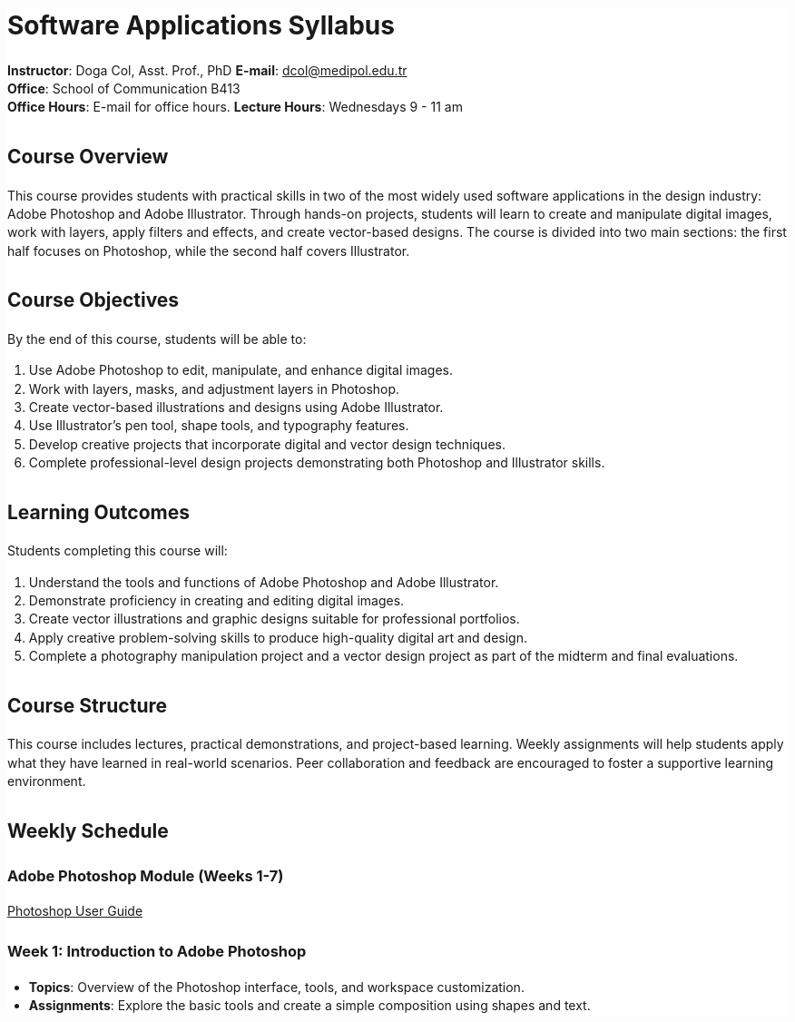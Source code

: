 
# **Software Applications Syllabus**

**Instructor**: Doga Col, Asst. Prof., PhD
**E-mail**: dcol@medipol.edu.tr  
**Office**: School of Communication B413  
**Office Hours**: E-mail for office hours.
**Lecture Hours**: Wednesdays 9 - 11 am

## **Course Overview**

This course provides students with practical skills in two of the most widely used software applications in the design industry: Adobe Photoshop and Adobe Illustrator. Through hands-on projects, students will learn to create and manipulate digital images, work with layers, apply filters and effects, and create vector-based designs. The course is divided into two main sections: the first half focuses on Photoshop, while the second half covers Illustrator.

## **Course Objectives**

By the end of this course, students will be able to:
1. Use Adobe Photoshop to edit, manipulate, and enhance digital images.
2. Work with layers, masks, and adjustment layers in Photoshop.
3. Create vector-based illustrations and designs using Adobe Illustrator.
4. Use Illustrator’s pen tool, shape tools, and typography features.
5. Develop creative projects that incorporate digital and vector design techniques.
6. Complete professional-level design projects demonstrating both Photoshop and Illustrator skills.

## **Learning Outcomes**

Students completing this course will:
1. Understand the tools and functions of Adobe Photoshop and Adobe Illustrator.
2. Demonstrate proficiency in creating and editing digital images.
3. Create vector illustrations and graphic designs suitable for professional portfolios.
4. Apply creative problem-solving skills to produce high-quality digital art and design.
5. Complete a photography manipulation project and a vector design project as part of the midterm and final evaluations.

## **Course Structure**

This course includes lectures, practical demonstrations, and project-based learning. Weekly assignments will help students apply what they have learned in real-world scenarios. Peer collaboration and feedback are encouraged to foster a supportive learning environment.

## **Weekly Schedule**

### **Adobe Photoshop Module (Weeks 1-7)**

[Photoshop User Guide](https://helpx.adobe.com/photoshop/user-guide.html)

### **Week 1: Introduction to Adobe Photoshop**
- **Topics**: Overview of the Photoshop interface, tools, and workspace customization.
- **Assignments**: Explore the basic tools and create a simple composition using shapes and text.

